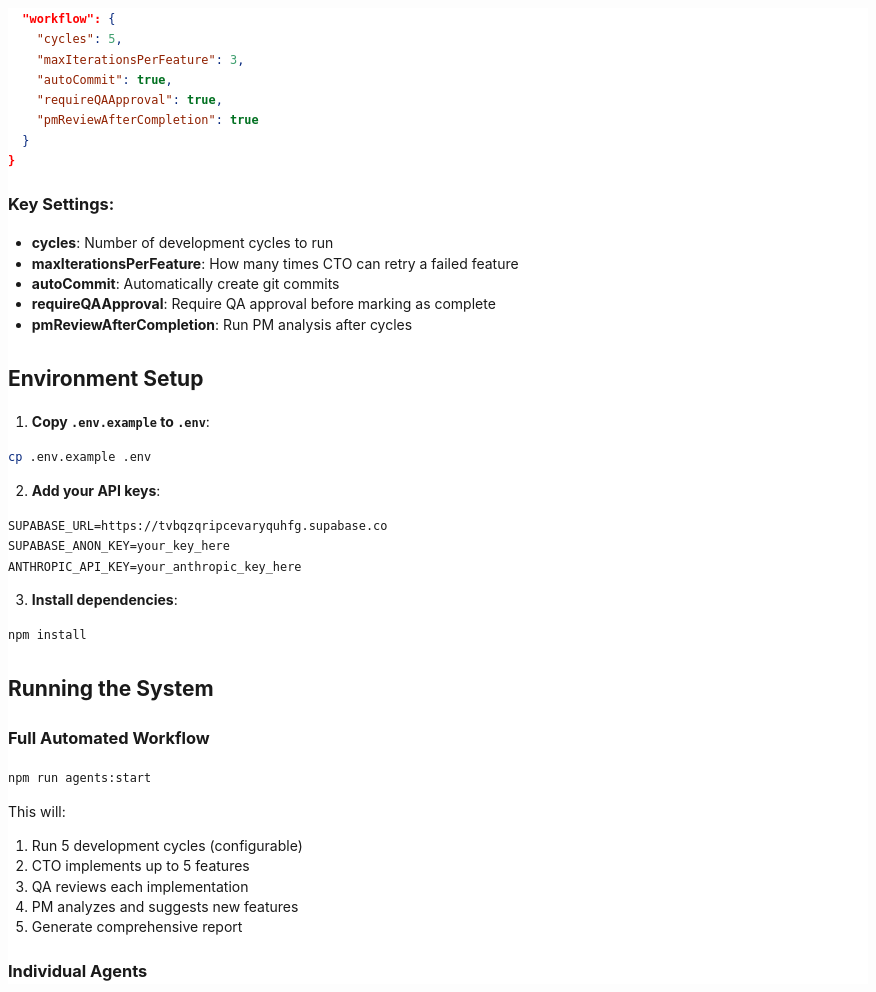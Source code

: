 ```json
  "workflow": {
    "cycles": 5,
    "maxIterationsPerFeature": 3,
    "autoCommit": true,
    "requireQAApproval": true,
    "pmReviewAfterCompletion": true
  }
}
```

### Key Settings:

- **cycles**: Number of development cycles to run
- **maxIterationsPerFeature**: How many times CTO can retry a failed feature
- **autoCommit**: Automatically create git commits
- **requireQAApproval**: Require QA approval before marking as complete
- **pmReviewAfterCompletion**: Run PM analysis after cycles

## Environment Setup

1. **Copy `.env.example` to `.env`**:
```bash
cp .env.example .env
```

2. **Add your API keys**:
```env
SUPABASE_URL=https://tvbqzqripcevaryquhfg.supabase.co
SUPABASE_ANON_KEY=your_key_here
ANTHROPIC_API_KEY=your_anthropic_key_here
```

3. **Install dependencies**:
```bash
npm install
```

## Running the System

### Full Automated Workflow

```bash
npm run agents:start
```

This will:
1. Run 5 development cycles (configurable)
2. CTO implements up to 5 features
3. QA reviews each implementation
4. PM analyzes and suggests new features
5. Generate comprehensive report

### Individual Agents
